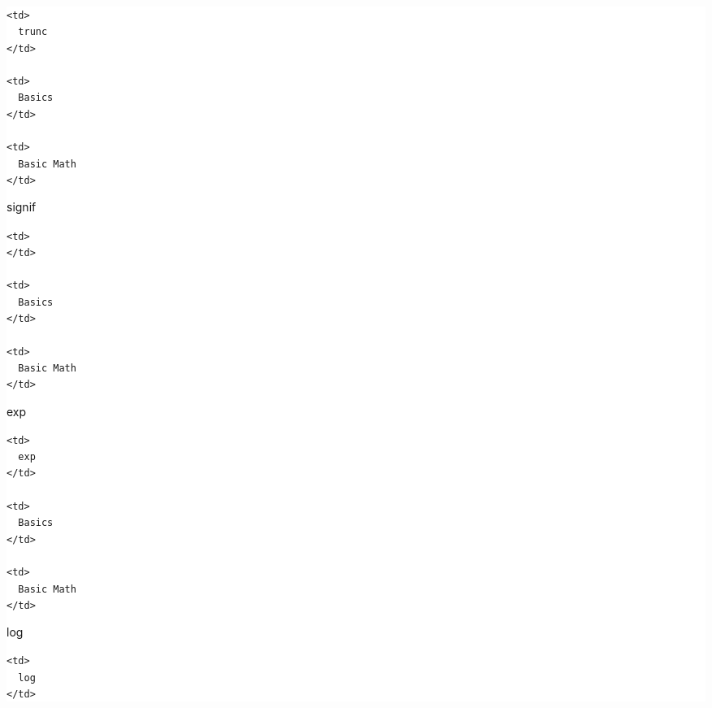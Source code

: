     <td>
      trunc
    </td>
    
    <td>
      Basics
    </td>
    
    <td>
      Basic Math
    </td>
  </tr>
  
  <tr>
    <td>
      signif
    </td>
    
    <td>
    </td>
    
    <td>
      Basics
    </td>
    
    <td>
      Basic Math
    </td>
  </tr>
  
  <tr>
    <td>
      exp
    </td>
    
    <td>
      exp
    </td>
    
    <td>
      Basics
    </td>
    
    <td>
      Basic Math
    </td>
  </tr>
  
  <tr>
    <td>
      log
    </td>
    
    <td>
      log
    </td>
    
